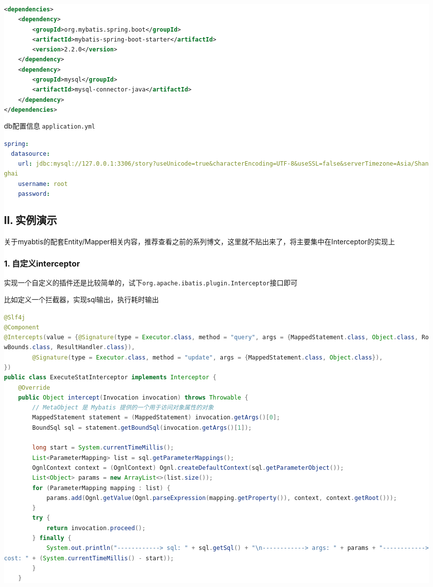 ```xml
<dependencies>
    <dependency>
        <groupId>org.mybatis.spring.boot</groupId>
        <artifactId>mybatis-spring-boot-starter</artifactId>
        <version>2.2.0</version>
    </dependency>
    <dependency>
        <groupId>mysql</groupId>
        <artifactId>mysql-connector-java</artifactId>
    </dependency>
</dependencies>
```

db配置信息 `application.yml`

```yaml
spring:
  datasource:
    url: jdbc:mysql://127.0.0.1:3306/story?useUnicode=true&characterEncoding=UTF-8&useSSL=false&serverTimezone=Asia/Shanghai
    username: root
    password:
```

## II. 实例演示

关于myabtis的配套Entity/Mapper相关内容，推荐查看之前的系列博文，这里就不贴出来了，将主要集中在Interceptor的实现上

### 1. 自定义interceptor

实现一个自定义的插件还是比较简单的，试下`org.apache.ibatis.plugin.Interceptor`接口即可

比如定义一个拦截器，实现sql输出，执行耗时输出

```java
@Slf4j
@Component
@Intercepts(value = {@Signature(type = Executor.class, method = "query", args = {MappedStatement.class, Object.class, RowBounds.class, ResultHandler.class}),
        @Signature(type = Executor.class, method = "update", args = {MappedStatement.class, Object.class}),
})
public class ExecuteStatInterceptor implements Interceptor {
    @Override
    public Object intercept(Invocation invocation) throws Throwable {
        // MetaObject 是 Mybatis 提供的一个用于访问对象属性的对象
        MappedStatement statement = (MappedStatement) invocation.getArgs()[0];
        BoundSql sql = statement.getBoundSql(invocation.getArgs()[1]);

        long start = System.currentTimeMillis();
        List<ParameterMapping> list = sql.getParameterMappings();
        OgnlContext context = (OgnlContext) Ognl.createDefaultContext(sql.getParameterObject());
        List<Object> params = new ArrayList<>(list.size());
        for (ParameterMapping mapping : list) {
            params.add(Ognl.getValue(Ognl.parseExpression(mapping.getProperty()), context, context.getRoot()));
        }
        try {
            return invocation.proceed();
        } finally {
            System.out.println("------------> sql: " + sql.getSql() + "\n------------> args: " + params + "------------> cost: " + (System.currentTimeMillis() - start));
        }
    }

```